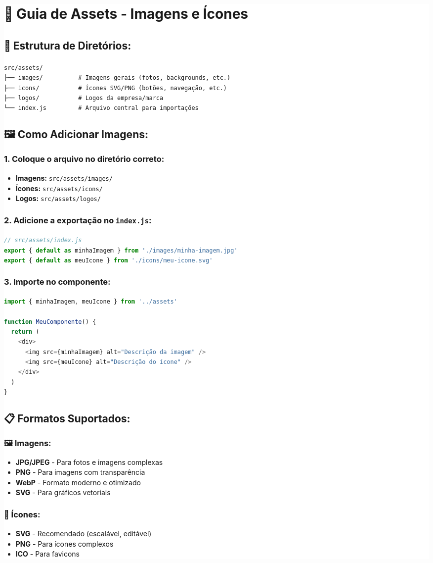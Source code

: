 # 📁 Guia de Assets - Imagens e Ícones

## 🎯 **Estrutura de Diretórios:**

```
src/assets/
├── images/          # Imagens gerais (fotos, backgrounds, etc.)
├── icons/           # Ícones SVG/PNG (botões, navegação, etc.)
├── logos/           # Logos da empresa/marca
└── index.js         # Arquivo central para importações
```

## 🖼️ **Como Adicionar Imagens:**

### **1. Coloque o arquivo no diretório correto:**
- **Imagens:** `src/assets/images/`
- **Ícones:** `src/assets/icons/`
- **Logos:** `src/assets/logos/`

### **2. Adicione a exportação no `index.js`:**
```javascript
// src/assets/index.js
export { default as minhaImagem } from './images/minha-imagem.jpg'
export { default as meuIcone } from './icons/meu-icone.svg'
```

### **3. Importe no componente:**
```javascript
import { minhaImagem, meuIcone } from '../assets'

function MeuComponente() {
  return (
    <div>
      <img src={minhaImagem} alt="Descrição da imagem" />
      <img src={meuIcone} alt="Descrição do ícone" />
    </div>
  )
}
```

## 📋 **Formatos Suportados:**

### **🖼️ Imagens:**
- **JPG/JPEG** - Para fotos e imagens complexas
- **PNG** - Para imagens com transparência
- **WebP** - Formato moderno e otimizado
- **SVG** - Para gráficos vetoriais

### **🎨 Ícones:**
- **SVG** - Recomendado (escalável, editável)
- **PNG** - Para ícones complexos
- **ICO** - Para favicons

